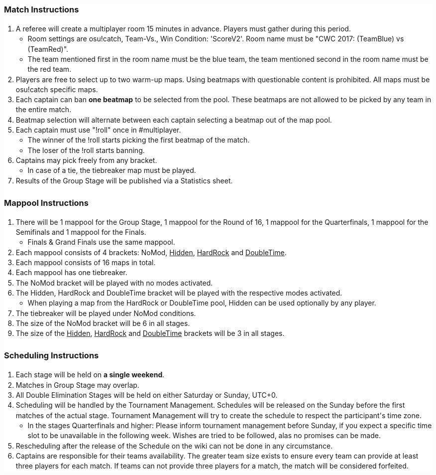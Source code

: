### Match Instructions

1. A referee will create a multiplayer room 15 minutes in advance. Players must gather during this period.
   - Room settings are osu!catch, Team-Vs., Win Condition: 'ScoreV2'. Room name must be "CWC 2017: (TeamBlue) vs (TeamRed)".
   - The team mentioned first in the room name must be the blue team, the team mentioned second in the room name must be the red team.
2. Players are free to select up to two warm-up maps. Using beatmaps with questionable content is prohibited. All maps must be osu!catch specific maps.
3. Each captain can ban **one beatmap** to be selected from the pool. These beatmaps are not allowed to be picked by any team in the entire match.  
4. Beatmap selection will alternate between each captain selecting a beatmap out of the map pool.
5. Each captain must use "!roll" once in #multiplayer.
   - The winner of the !roll starts picking the first beatmap of the match.
   - The loser of the !roll starts banning.
6. Captains may pick freely from any bracket.
   - In case of a tie, the tiebreaker map must be played.
7. Results of the Group Stage will be published via a Statistics sheet.

### Mappool Instructions

1. There will be 1 mappool for the Group Stage, 1 mappool for the Round of 16, 1 mappool for the Quarterfinals, 1 mappool for the Semifinals and 1 mappool for the Finals.
   - Finals & Grand Finals use the same mappool.
2. Each mappool consists of 4 brackets: NoMod, [Hidden](/wiki/Game_Modifiers), [HardRock](/wiki/Game_Modifiers) and [DoubleTime](/wiki/Game_Modifiers).
3. Each mappool consists of 16 maps in total.
4. Each mappool has one tiebreaker.
5. The NoMod bracket will be played with no modes activated.
6. The Hidden, HardRock and DoubleTime bracket will be played with the respective modes activated.  
   - When playing a map from the HardRock or DoubleTime pool, Hidden can be used optionally by any player.
7. The tiebreaker will be played under NoMod conditions.
8. The size of the NoMod bracket will be 6 in all stages.
9. The size of the [Hidden](/wiki/Game_Modifiers), [HardRock](/wiki/Game_Modifiers) and [DoubleTime](/wiki/Game_Modifiers) brackets will be 3 in all stages.

### Scheduling Instructions

1. Each stage will be held on **a single weekend**.
2. Matches in Group Stage may overlap.
3. All Double Elimination Stages will be held on either Saturday or Sunday, UTC+0.
4. Scheduling will be handled by the Tournament Management. Schedules will be released on the Sunday before the first matches of the actual stage. Tournament Management will try to create the schedule to respect the participant's time zone.
   - In the stages Quarterfinals and higher: Please inform tournament management before Sunday, if you expect a specific time slot to be unavailable in the following week. Wishes are tried to be followed, alas no promises can be made.
5. Rescheduling after the release of the Schedule on the wiki can not be done in any circumstance.
6. Captains are responsible for their teams availability. The greater team size exists to ensure every team can provide at least three players for each match. If teams can not provide three players for a match, the match will be considered forfeited.

